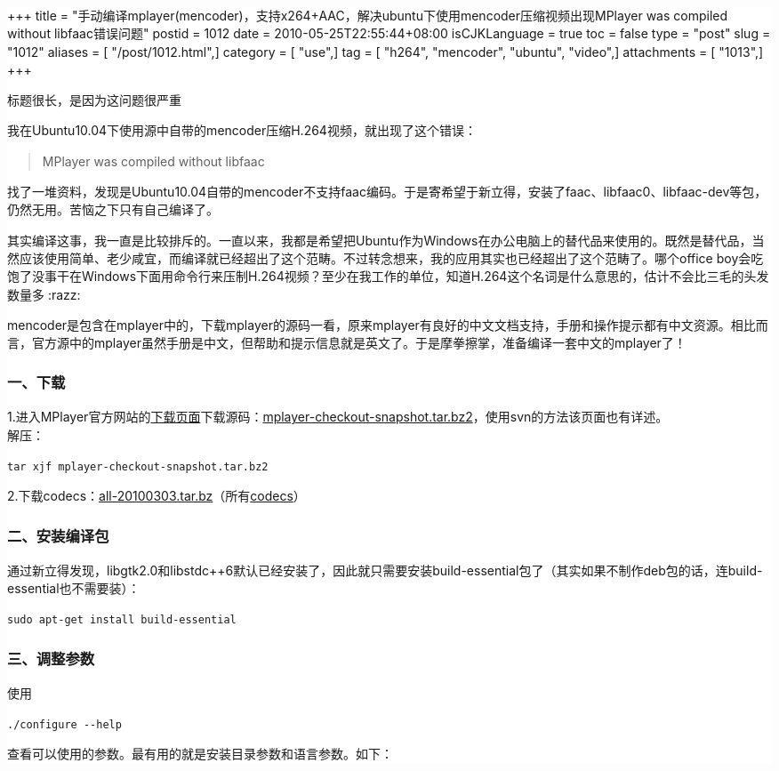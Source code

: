 +++
title = "手动编译mplayer(mencoder)，支持x264+AAC，解决ubuntu下使用mencoder压缩视频出现MPlayer was compiled without libfaac错误问题"
postid = 1012
date = 2010-05-25T22:55:44+08:00
isCJKLanguage = true
toc = false
type = "post"
slug = "1012"
aliases = [ "/post/1012.html",]
category = [ "use",]
tag = [ "h264", "mencoder", "ubuntu", "video",]
attachments = [ "1013",]
+++


标题很长，是因为这问题很严重

我在Ubuntu10.04下使用源中自带的mencoder压缩H.264视频，就出现了这个错误：

> MPlayer was compiled without libfaac

找了一堆资料，发现是Ubuntu10.04自带的mencoder不支持faac编码。于是寄希望于新立得，安装了faac、libfaac0、libfaac-dev等包，仍然无用。苦恼之下只有自己编译了。

其实编译这事，我一直是比较排斥的。一直以来，我都是希望把Ubuntu作为Windows在办公电脑上的替代品来使用的。既然是替代品，当然应该使用简单、老少咸宜，而编译就已经超出了这个范畴。不过转念想来，我的应用其实也已经超出了这个范畴了。哪个office
boy会吃饱了没事干在Windows下面用命令行来压制H.264视频？至少在我工作的单位，知道H.264这个名词是什么意思的，估计不会比三毛的头发数量多
:razz:

mencoder是包含在mplayer中的，下载mplayer的源码一看，原来mplayer有良好的中文文档支持，手册和操作提示都有中文资源。相比而言，官方源中的mplayer虽然手册是中文，但帮助和提示信息就是英文了。于是摩拳擦掌，准备编译一套中文的mplayer了！  


### 一、下载

1.进入MPlayer官方网站的[下载页面](http://www.mplayerhq.hu/design7/dload.html)下载源码：[mplayer-checkout-snapshot.tar.bz2](http://www.mplayerhq.hu/MPlayer/releases/mplayer-checkout-snapshot.tar.bz2)，使用svn的方法该页面也有详述。  
解压：

    tar xjf mplayer-checkout-snapshot.tar.bz2

2.下载codecs：[all-20100303.tar.bz](http://www.mplayerhq.hu/MPlayer/releases/codecs/all-20100303.tar.bz2)（所有[codecs](http://www.mplayerhq.hu/MPlayer/releases/codecs/)）

### 二、安装编译包

通过新立得发现，libgtk2.0和libstdc++6默认已经安装了，因此就只需要安装build-essential包了（其实如果不制作deb包的话，连build-essential也不需要装）：

    sudo apt-get install build-essential

### 三、调整参数

使用

    ./configure --help

查看可以使用的参数。最有用的就是安装目录参数和语言参数。如下：
